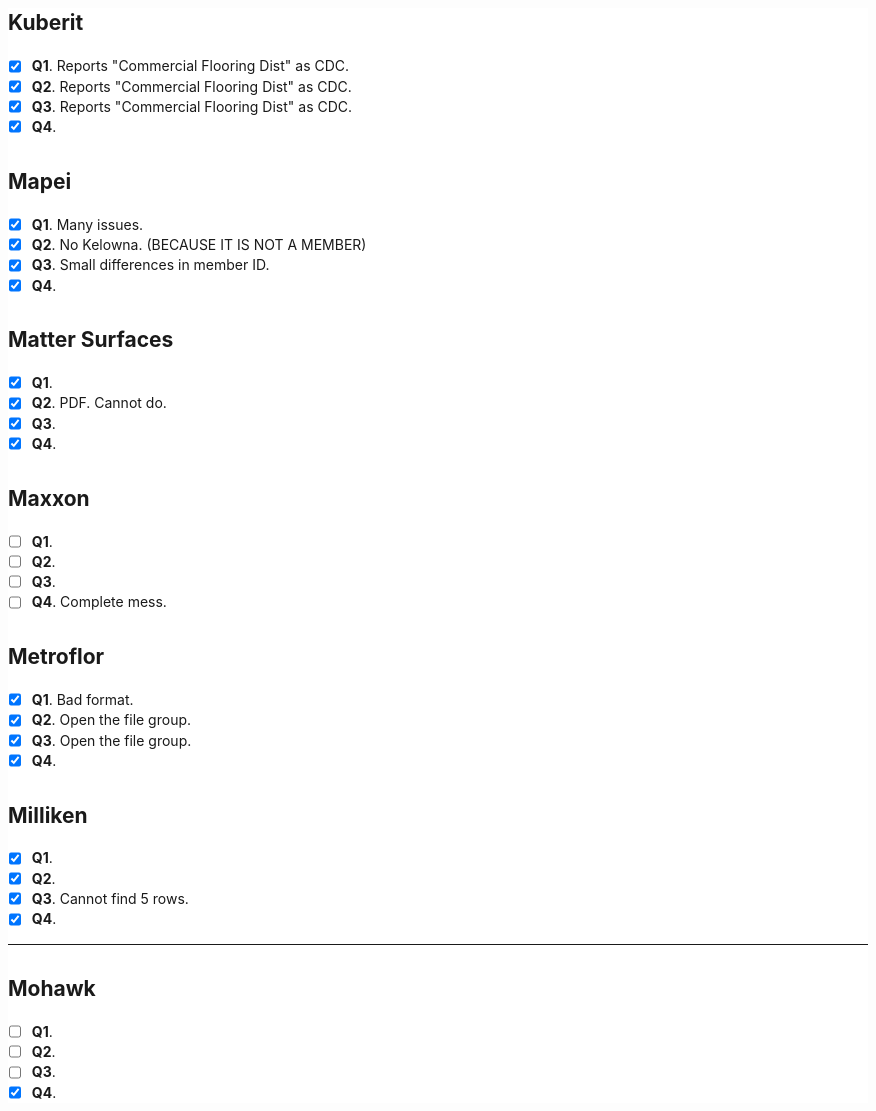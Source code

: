 ## Kuberit

- [x] **Q1**. Reports "Commercial Flooring Dist" as CDC.
- [x] **Q2**. Reports "Commercial Flooring Dist" as CDC.
- [x] **Q3**. Reports "Commercial Flooring Dist" as CDC.
- [x] **Q4**.

## Mapei

- [x] **Q1**. Many issues.
- [x] **Q2**. No Kelowna. (BECAUSE IT IS NOT A MEMBER)
- [x] **Q3**. Small differences in member ID.
- [x] **Q4**.

## Matter Surfaces

- [x] **Q1**.
- [x] **Q2**. PDF. Cannot do.
- [x] **Q3**.
- [x] **Q4**.

## Maxxon

- [ ] **Q1**.
- [ ] **Q2**.
- [ ] **Q3**.
- [ ] **Q4**. Complete mess.

## Metroflor

- [x] **Q1**. Bad format.
- [x] **Q2**. Open the file group.
- [x] **Q3**. Open the file group.
- [x] **Q4**.

## Milliken

- [x] **Q1**.
- [x] **Q2**.
- [x] **Q3**. Cannot find 5 rows.
- [x] **Q4**.

---

## Mohawk

- [ ] **Q1**.
- [ ] **Q2**.
- [ ] **Q3**.
- [x] **Q4**.
